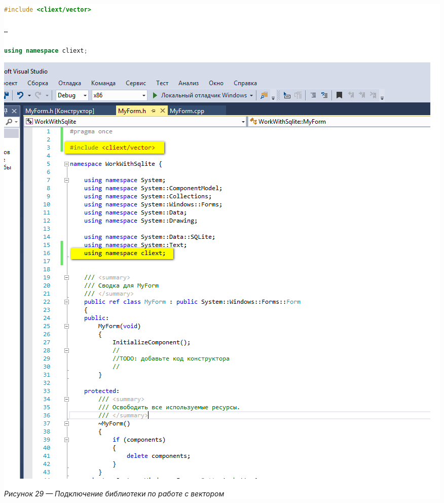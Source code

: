 ```cpp
#include <cliext/vector>

…

using namespace cliext;
```

![Подключение библиотеки по работе с вектором](img/cpp_05.png)

_Рисунок 29 — Подключение библиотеки по работе с вектором_
